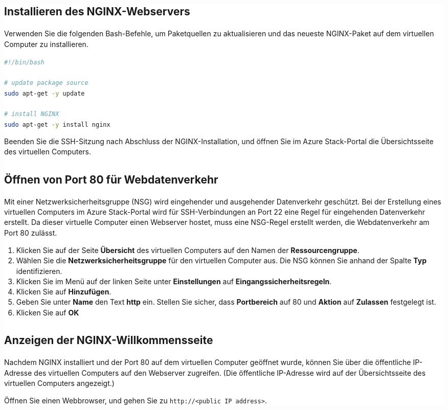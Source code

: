 ## <a name="install-the-nginx-web-server"></a>Installieren des NGINX-Webservers

Verwenden Sie die folgenden Bash-Befehle, um Paketquellen zu aktualisieren und das neueste NGINX-Paket auf dem virtuellen Computer zu installieren.

```bash
#!/bin/bash

# update package source
sudo apt-get -y update

# install NGINX
sudo apt-get -y install nginx
```

Beenden Sie die SSH-Sitzung nach Abschluss der NGINX-Installation, und öffnen Sie im Azure Stack-Portal die Übersichtsseite des virtuellen Computers.

## <a name="open-port-80-for-web-traffic"></a>Öffnen von Port 80 für Webdatenverkehr

Mit einer Netzwerksicherheitsgruppe (NSG) wird eingehender und ausgehender Datenverkehr geschützt. Bei der Erstellung eines virtuellen Computers im Azure Stack-Portal wird für SSH-Verbindungen an Port 22 eine Regel für eingehenden Datenverkehr erstellt. Da dieser virtuelle Computer einen Webserver hostet, muss eine NSG-Regel erstellt werden, die Webdatenverkehr am Port 80 zulässt.

1. Klicken Sie auf der Seite **Übersicht** des virtuellen Computers auf den Namen der **Ressourcengruppe**.
2. Wählen Sie die **Netzwerksicherheitsgruppe** für den virtuellen Computer aus. Die NSG können Sie anhand der Spalte **Typ** identifizieren.
3. Klicken Sie im Menü auf der linken Seite unter **Einstellungen** auf **Eingangssicherheitsregeln**.
4. Klicken Sie auf **Hinzufügen**.
5. Geben Sie unter **Name** den Text **http** ein. Stellen Sie sicher, dass **Portbereich** auf 80 und **Aktion** auf **Zulassen** festgelegt ist.
6. Klicken Sie auf **OK**

## <a name="view-the-nginx-welcome-page"></a>Anzeigen der NGINX-Willkommensseite

Nachdem NGINX installiert und der Port 80 auf dem virtuellen Computer geöffnet wurde, können Sie über die öffentliche IP-Adresse des virtuellen Computers auf den Webserver zugreifen. (Die öffentliche IP-Adresse wird auf der Übersichtsseite des virtuellen Computers angezeigt.)

Öffnen Sie einen Webbrowser, und gehen Sie zu ```http://<public IP address>```.
